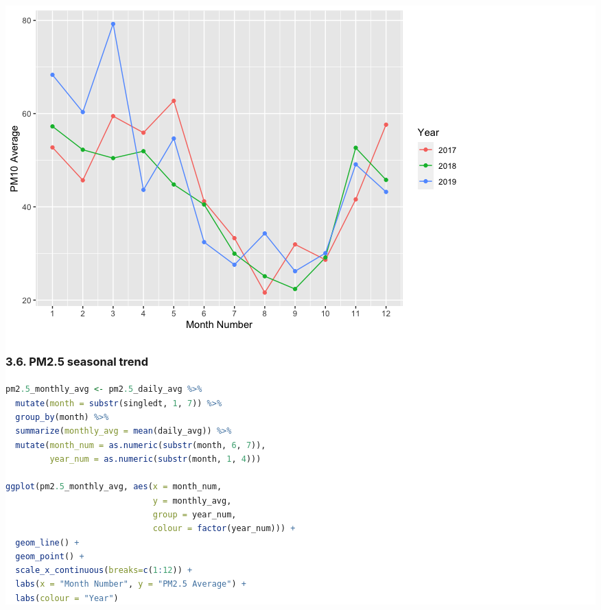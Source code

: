 ![](README_figs/README-unnamed-chunk-20-1.png)

### 3.6. PM2.5 seasonal trend

``` r
pm2.5_monthly_avg <- pm2.5_daily_avg %>% 
  mutate(month = substr(singledt, 1, 7)) %>% 
  group_by(month) %>% 
  summarize(monthly_avg = mean(daily_avg)) %>% 
  mutate(month_num = as.numeric(substr(month, 6, 7)),
         year_num = as.numeric(substr(month, 1, 4)))

ggplot(pm2.5_monthly_avg, aes(x = month_num, 
                              y = monthly_avg, 
                              group = year_num, 
                              colour = factor(year_num))) +
  geom_line() +
  geom_point() +
  scale_x_continuous(breaks=c(1:12)) +
  labs(x = "Month Number", y = "PM2.5 Average") +
  labs(colour = "Year")
```
